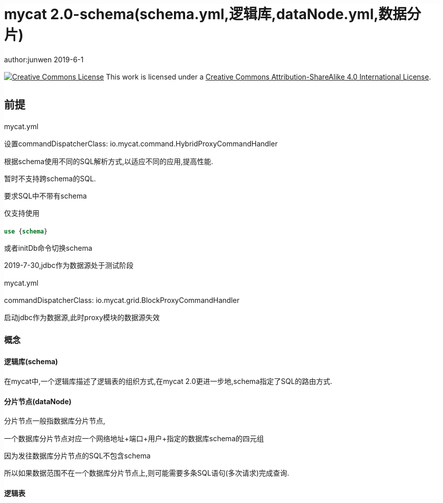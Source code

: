 

# mycat 2.0-schema(schema.yml,逻辑库,dataNode.yml,数据分片)

author:junwen 2019-6-1

[![Creative Commons License](https://i.creativecommons.org/l/by-sa/4.0/88x31.png)](http://creativecommons.org/licenses/by-sa/4.0/)
This work is licensed under a [Creative Commons Attribution-ShareAlike 4.0 International License](http://creativecommons.org/licenses/by-sa/4.0/).

## 前提

mycat.yml

设置commandDispatcherClass: io.mycat.command.HybridProxyCommandHandler

根据schema使用不同的SQL解析方式,以适应不同的应用,提高性能.

暂时不支持跨schema的SQL.

要求SQL中不带有schema

仅支持使用

```sql
use {schema}
```

或者initDb命令切换schema



2019-7-30,jdbc作为数据源处于测试阶段

mycat.yml

commandDispatcherClass: io.mycat.grid.BlockProxyCommandHandler

启动jdbc作为数据源,此时proxy模块的数据源失效



### 概念

#### 逻辑库(schema)

在mycat中,一个逻辑库描述了逻辑表的组织方式,在mycat 2.0更进一步地,schema指定了SQL的路由方式.

#### 分片节点(dataNode)

分片节点一般指数据库分片节点,

一个数据库分片节点对应一个网络地址+端口+用户+指定的数据库schema的四元组

因为发往数据库分片节点的SQL不包含schema

所以如果数据范围不在一个数据库分片节点上,则可能需要多条SQL语句(多次请求)完成查询.

#### 逻辑表
